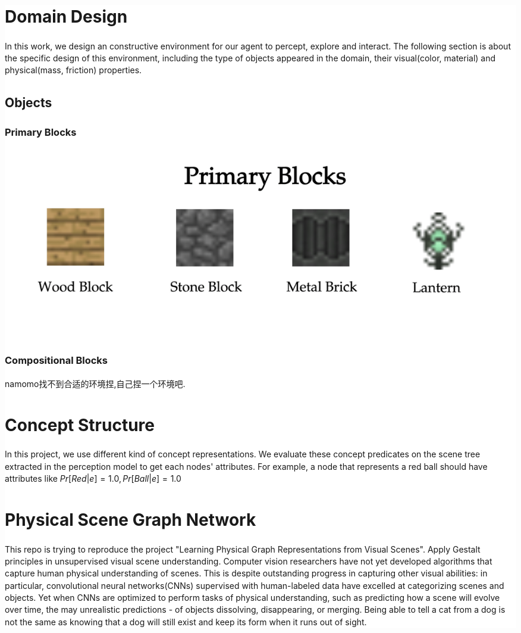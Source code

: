 # Domain Design
In this work, we design an constructive environment for our agent to percept, explore and interact. The following section is about the specific design of this environment, including the type of objects appeared in the domain, their visual(color, material) and physical(mass, friction) properties.

## Objects
### Primary Blocks
![](src/blocks.png)

### Compositional Blocks

namomo找不到合适的环境捏,自己捏一个环境吧.

# Concept Structure
In this project, we use different kind of concept representations. We evaluate these concept predicates on the scene tree extracted in the perception model to get each nodes' attributes. For example, a node that represents a red ball should have attributes like $Pr[Red|e] = 1.0,Pr[Ball|e] = 1.0$

# Physical Scene Graph Network
This repo is trying to reproduce the project "Learning Physical Graph Representations from Visual Scenes". Apply Gestalt principles in unsupervised 
visual scene understanding.
Computer vision researchers have not yet developed algorithms that capture human physical understanding of scenes. This is despite outstanding progress in capturing other visual abilities: in particular, convolutional neural networks(CNNs) supervised with human-labeled data have excelled at categorizing scenes and objects. Yet when CNNs are optimized to perform tasks of physical understanding, such as predicting how a scene will evolve over time, the may unrealistic predictions - of objects dissolving, disappearing, or merging. Being able to tell a cat from a dog is not the same as knowing that a dog will still exist and keep its form when it runs out of sight.
